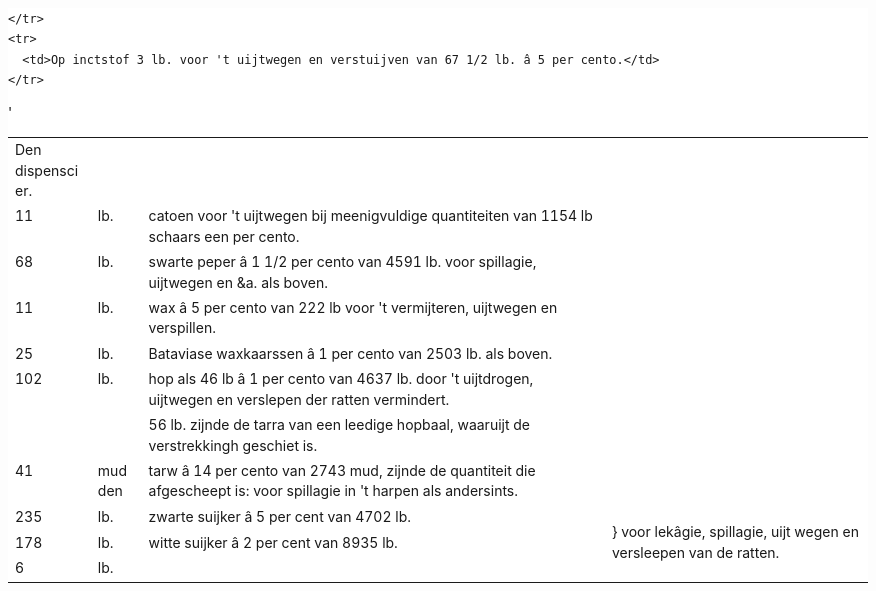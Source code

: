     </tr>
    <tr>
      <td>Op inctstof 3 lb. voor 't uijtwegen en verstuijven van 67 1/2 lb. â 5 per cento.</td>
    </tr>
  </tbody>
</table>

'<table>
  <tbody>
    <tr>
      <td>Den dispenscier.</td>
    </tr>
    <tr>
      <td>11</td>
      <td>lb.</td>
      <td>catoen voor 't uijtwegen bij meenigvuldige quantiteiten van 1154 lb schaars een per cento.</td>
    </tr>
    <tr>
      <td>68</td>
      <td>lb.</td>
      <td>swarte peper â 1 1/2 per cento van 4591 lb. voor spillagie, uijtwegen en &a. als boven.</td>
    </tr>
    <tr>
      <td>11</td>
      <td>lb.</td>
      <td>wax â 5 per cento van 222 lb voor 't vermijteren, uijtwegen en verspillen.</td>
    </tr>
    <tr>
      <td>25</td>
      <td>lb.</td>
      <td>Bataviase waxkaarssen â 1 per cento van 2503 lb. als boven.</td>
    </tr>
    <tr>
      <td>102</td>
      <td>lb.</td>
      <td>hop als 46 lb â 1 per cento van 4637 lb. door 't uijtdrogen, uijtwegen en verslepen der ratten vermindert.</td>
    </tr>
    <tr>
      <td>&nbsp;</td>
      <td>&nbsp;</td>
      <td>56 lb. zijnde de tarra van een leedige hopbaal, waaruijt de verstrekkingh geschiet is.</td>
    </tr>
    <tr>
      <td>41</td>
      <td>mudden</td>
      <td>tarw â 14 per cento van 2743 mud, zijnde de quantiteit die afgescheept is: voor spillagie in 't harpen als andersints.</td>
    </tr>
    <tr>
      <td>235</td>
      <td>lb.</td>
      <td>zwarte suijker â 5 per cent van 4702 lb.</td>
      <td rowspan='3' style='vertical-align: middle;'>} voor lekâgie, spillagie, uijt wegen en versleepen van de ratten.</td>
    </tr>
    <tr>
      <td>178</td>
      <td>lb.</td>
      <td>witte suijker â 2 per cent van 8935 lb.</td>
    </tr>
    <tr>
      <td>6</td>
      <td>lb.</td>